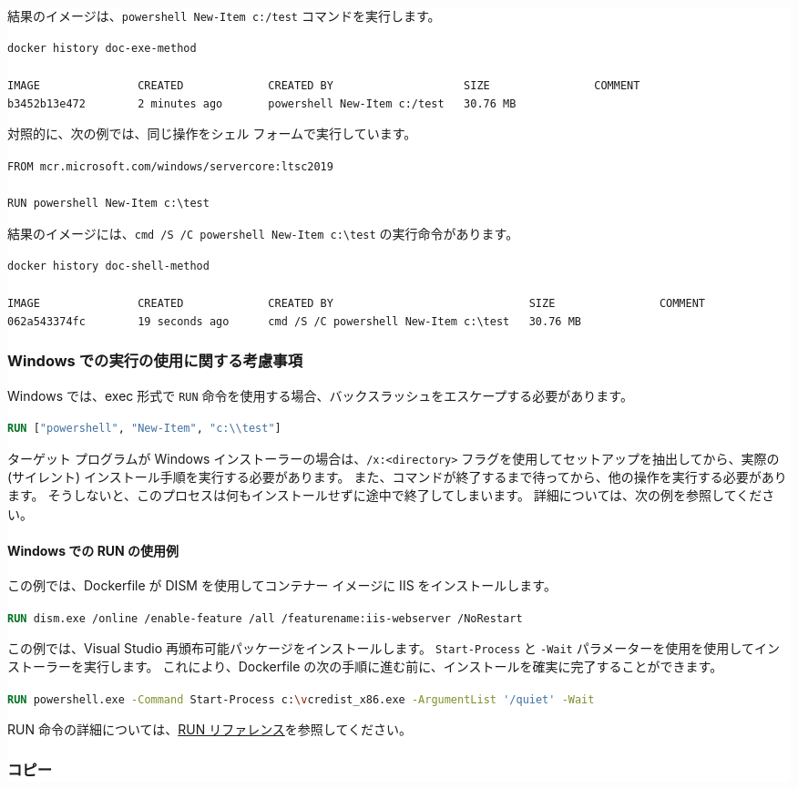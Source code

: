 結果のイメージは、`powershell New-Item c:/test` コマンドを実行します。

```dockerfile
docker history doc-exe-method

IMAGE               CREATED             CREATED BY                    SIZE                COMMENT
b3452b13e472        2 minutes ago       powershell New-Item c:/test   30.76 MB
```

対照的に、次の例では、同じ操作をシェル フォームで実行しています。

```
FROM mcr.microsoft.com/windows/servercore:ltsc2019

RUN powershell New-Item c:\test
```

結果のイメージには、`cmd /S /C powershell New-Item c:\test` の実行命令があります。

```dockerfile
docker history doc-shell-method

IMAGE               CREATED             CREATED BY                              SIZE                COMMENT
062a543374fc        19 seconds ago      cmd /S /C powershell New-Item c:\test   30.76 MB
```

### <a name="considerations-for-using-run-with-windows"></a>Windows での実行の使用に関する考慮事項

Windows では、exec 形式で `RUN` 命令を使用する場合、バックスラッシュをエスケープする必要があります。

```dockerfile
RUN ["powershell", "New-Item", "c:\\test"]
```

ターゲット プログラムが Windows インストーラーの場合は、`/x:<directory>` フラグを使用してセットアップを抽出してから、実際の (サイレント) インストール手順を実行する必要があります。 また、コマンドが終了するまで待ってから、他の操作を実行する必要があります。 そうしないと、このプロセスは何もインストールせずに途中で終了してしまいます。 詳細については、次の例を参照してください。

#### <a name="examples-of-using-run-with-windows"></a>Windows での RUN の使用例

この例では、Dockerfile が DISM を使用してコンテナー イメージに IIS をインストールします。

```dockerfile
RUN dism.exe /online /enable-feature /all /featurename:iis-webserver /NoRestart
```

この例では、Visual Studio 再頒布可能パッケージをインストールします。 `Start-Process` と `-Wait` パラメーターを使用を使用してインストーラーを実行します。 これにより、Dockerfile の次の手順に進む前に、インストールを確実に完了することができます。

```dockerfile
RUN powershell.exe -Command Start-Process c:\vcredist_x86.exe -ArgumentList '/quiet' -Wait
```

RUN 命令の詳細については、[RUN リファレンス](https://docs.docker.com/engine/reference/builder/#run)を参照してください。

### <a name="copy"></a>コピー
